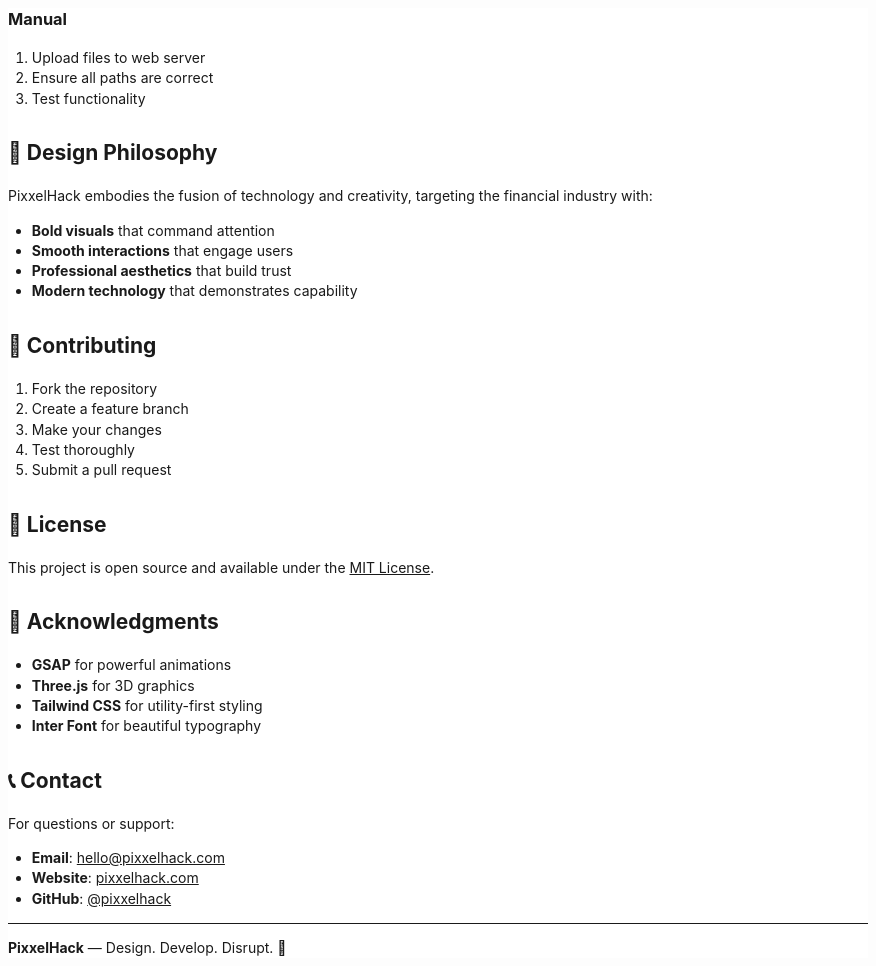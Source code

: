### Manual
1. Upload files to web server
2. Ensure all paths are correct
3. Test functionality

## 🎨 Design Philosophy

PixxelHack embodies the fusion of technology and creativity, targeting the financial industry with:
- **Bold visuals** that command attention
- **Smooth interactions** that engage users
- **Professional aesthetics** that build trust
- **Modern technology** that demonstrates capability

## 🤝 Contributing

1. Fork the repository
2. Create a feature branch
3. Make your changes
4. Test thoroughly
5. Submit a pull request

## 📄 License

This project is open source and available under the [MIT License](LICENSE).

## 🙏 Acknowledgments

- **GSAP** for powerful animations
- **Three.js** for 3D graphics
- **Tailwind CSS** for utility-first styling
- **Inter Font** for beautiful typography

## 📞 Contact

For questions or support:
- **Email**: hello@pixxelhack.com
- **Website**: [pixxelhack.com](https://pixxelhack.com)
- **GitHub**: [@pixxelhack](https://github.com/pixxelhack)

---


**PixxelHack** — Design. Develop. Disrupt. 🚀 
